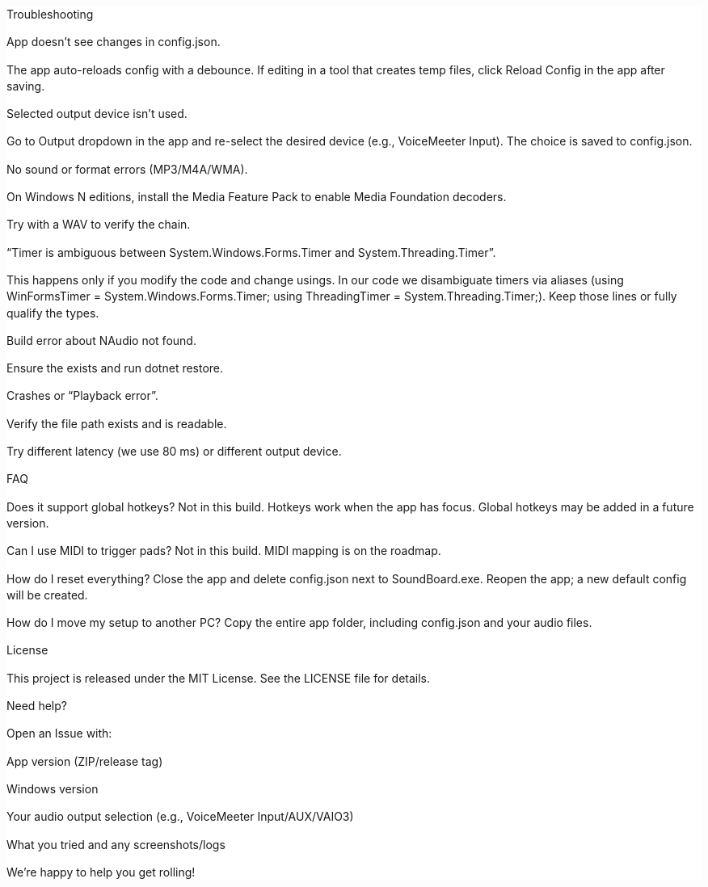 Troubleshooting

App doesn’t see changes in config.json.

The app auto-reloads config with a debounce. If editing in a tool that creates temp files, click Reload Config in the app after saving.

Selected output device isn’t used.

Go to Output dropdown in the app and re-select the desired device (e.g., VoiceMeeter Input). The choice is saved to config.json.

No sound or format errors (MP3/M4A/WMA).

On Windows N editions, install the Media Feature Pack to enable Media Foundation decoders.

Try with a WAV to verify the chain.

“Timer is ambiguous between System.Windows.Forms.Timer and System.Threading.Timer”.

This happens only if you modify the code and change usings. In our code we disambiguate timers via aliases (using WinFormsTimer = System.Windows.Forms.Timer; using ThreadingTimer = System.Threading.Timer;). Keep those lines or fully qualify the types.

Build error about NAudio not found.

Ensure the <PackageReference Include="NAudio" Version="2.2.1" /> exists and run dotnet restore.

Crashes or “Playback error”.

Verify the file path exists and is readable.

Try different latency (we use 80 ms) or different output device.

FAQ

Does it support global hotkeys?
Not in this build. Hotkeys work when the app has focus. Global hotkeys may be added in a future version.

Can I use MIDI to trigger pads?
Not in this build. MIDI mapping is on the roadmap.

How do I reset everything?
Close the app and delete config.json next to SoundBoard.exe. Reopen the app; a new default config will be created.

How do I move my setup to another PC?
Copy the entire app folder, including config.json and your audio files.

License

This project is released under the MIT License. See the LICENSE file for details.

Need help?

Open an Issue with:

App version (ZIP/release tag)

Windows version

Your audio output selection (e.g., VoiceMeeter Input/AUX/VAIO3)

What you tried and any screenshots/logs

We’re happy to help you get rolling!
